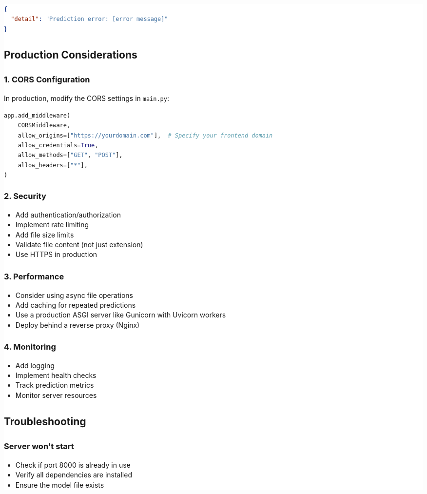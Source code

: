 ```json
{
  "detail": "Prediction error: [error message]"
}
```

## Production Considerations

### 1. CORS Configuration

In production, modify the CORS settings in `main.py`:

```python
app.add_middleware(
    CORSMiddleware,
    allow_origins=["https://yourdomain.com"],  # Specify your frontend domain
    allow_credentials=True,
    allow_methods=["GET", "POST"],
    allow_headers=["*"],
)
```

### 2. Security

- Add authentication/authorization
- Implement rate limiting
- Add file size limits
- Validate file content (not just extension)
- Use HTTPS in production

### 3. Performance

- Consider using async file operations
- Add caching for repeated predictions
- Use a production ASGI server like Gunicorn with Uvicorn workers
- Deploy behind a reverse proxy (Nginx)

### 4. Monitoring

- Add logging
- Implement health checks
- Track prediction metrics
- Monitor server resources

## Troubleshooting

### Server won't start

- Check if port 8000 is already in use
- Verify all dependencies are installed
- Ensure the model file exists
